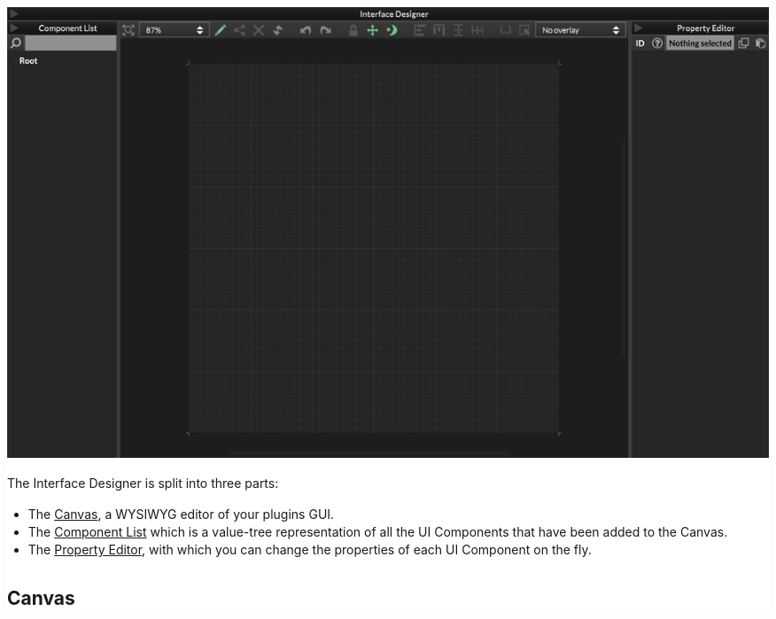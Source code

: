 ![interfacedesigner](images/interface/interface-designer.png)

The Interface Designer is split into three parts:


- The [Canvas](/working-with-hise/hise-interface/interface-designer#canvas), a WYSIWYG editor of your plugins GUI. 
- The [Component List](/working-with-hise/hise-interface/interface-designer#component-list) which is a value-tree representation of all the UI Components that have been added to the Canvas.
- The [Property Editor](/working-with-hise/hise-interface/interface-designer#property-editor), with which you can change the properties of each UI Component on the fly.

## Canvas
